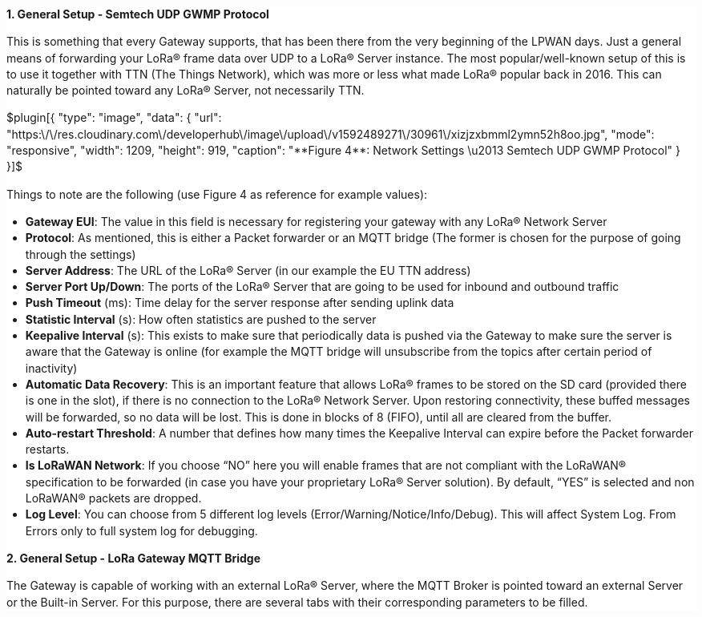 **1. General Setup - Semtech UDP GWMP Protocol**

This is something that every Gateway supports, that has been there from the very beginning of the LPWAN days. Just a general means of forwarding your LoRa® frame data over UDP to a LoRa® Server instance. The most popular/well-known setup of this is to use it together with TTN (The Things Network), which was more or less what made LoRa® popular back in 2016. This can naturally be pointed toward any LoRa® Server, not necessarily TTN.


$plugin[{
    "type": "image",
    "data": {
        "url": "https:\/\/res.cloudinary.com\/developerhub\/image\/upload\/v1592489271\/30961\/xizjzxbmml2ymn52h8oo.jpg",
        "mode": "responsive",
        "width": 1209,
        "height": 919,
        "caption": "**Figure 4**: Network Settings \u2013 Semtech UDP GWMP Protocol"
    }
}]$


Things to note are the following (use Figure 4 as reference for example
values):

* **Gateway EUI**: The value in this field is necessary for registering your gateway with any LoRa® Network Server
* **Protocol**: As mentioned, this is either a Packet forwarder or an MQTT bridge (The former is chosen for the purpose of going through the settings)
* **Server Address**: The URL of the LoRa® Server (in our example the EU TTN address)
* **Server Port Up/Down**: The ports of the LoRa® Server that are going to be used for inbound and outbound traffic
* **Push Timeout** (ms): Time delay for the server response after sending uplink data
* **Statistic Interval** (s): How often statistics are pushed to the server
* **Keepalive Interval** (s): This exists to make sure that periodically data is pushed via the Gateway to make sure the server is aware that the Gateway is online (for example the MQTT bridge will unsubscribe from the topics after certain period of inactivity)
* **Automatic Data Recovery**: This is an important feature that allows LoRa® frames to be stored on the SD card (provided there is one in the slot), if there is no connection to the LoRa® Network Server. Upon restoring connectivity, these buffed messages will be forwarded, so no data will be lost. This is done in blocks of 8 (FIFO), until all are cleared from the buffer.
* **Auto-restart Threshold**: A number that defines how many times the Keepalive Interval can expire before the Packet forwarder restarts.
* **Is LoRaWAN Network**: If you choose “NO” here you will enable frames that are not compliant with the LoRaWAN® specification to be forwarded (in case you have your proprietary LoRa® Server solution). By default, “YES” is selected and non LoRaWAN® packets are dropped.
* **Log Level**: You can choose from 5 different log levels (Error/Warning/Notice/Info/Debug). This will affect System Log. From Errors only to full system log for debugging.

**2. General Setup - LoRa Gateway MQTT Bridge**

The Gateway is capable of working with an external LoRa® Server, where the MQTT Broker is pointed toward an external Server or the Built-in Server. For this purpose, there are several tabs with their corresponding parameters to be filled.
